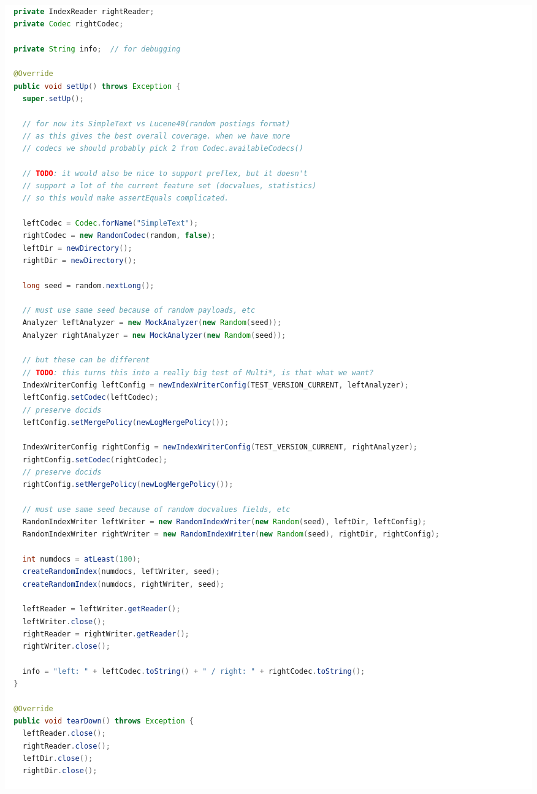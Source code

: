 ```java
  private IndexReader rightReader;
  private Codec rightCodec;
  
  private String info;  // for debugging

  @Override
  public void setUp() throws Exception {
    super.setUp();

    // for now its SimpleText vs Lucene40(random postings format)
    // as this gives the best overall coverage. when we have more
    // codecs we should probably pick 2 from Codec.availableCodecs()
    
    // TODO: it would also be nice to support preflex, but it doesn't
    // support a lot of the current feature set (docvalues, statistics)
    // so this would make assertEquals complicated.

    leftCodec = Codec.forName("SimpleText");
    rightCodec = new RandomCodec(random, false);
    leftDir = newDirectory();
    rightDir = newDirectory();

    long seed = random.nextLong();

    // must use same seed because of random payloads, etc
    Analyzer leftAnalyzer = new MockAnalyzer(new Random(seed));
    Analyzer rightAnalyzer = new MockAnalyzer(new Random(seed));
    
    // but these can be different
    // TODO: this turns this into a really big test of Multi*, is that what we want?
    IndexWriterConfig leftConfig = newIndexWriterConfig(TEST_VERSION_CURRENT, leftAnalyzer);
    leftConfig.setCodec(leftCodec);
    // preserve docids
    leftConfig.setMergePolicy(newLogMergePolicy());

    IndexWriterConfig rightConfig = newIndexWriterConfig(TEST_VERSION_CURRENT, rightAnalyzer);
    rightConfig.setCodec(rightCodec);
    // preserve docids
    rightConfig.setMergePolicy(newLogMergePolicy());

    // must use same seed because of random docvalues fields, etc
    RandomIndexWriter leftWriter = new RandomIndexWriter(new Random(seed), leftDir, leftConfig);
    RandomIndexWriter rightWriter = new RandomIndexWriter(new Random(seed), rightDir, rightConfig);
    
    int numdocs = atLeast(100);
    createRandomIndex(numdocs, leftWriter, seed);
    createRandomIndex(numdocs, rightWriter, seed);

    leftReader = leftWriter.getReader();
    leftWriter.close();
    rightReader = rightWriter.getReader();
    rightWriter.close();
    
    info = "left: " + leftCodec.toString() + " / right: " + rightCodec.toString();
  }
  
  @Override
  public void tearDown() throws Exception {
    leftReader.close();
    rightReader.close();   
    leftDir.close();
    rightDir.close();
    
```